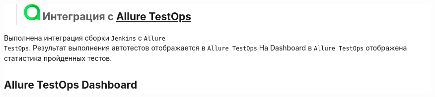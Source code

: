 > ## <img src="media/logos/Allure_TO.svg" title="Allure TestOps" width="4%"/> </a>Интеграция с <a target="_blank" href="https://allure.autotests.cloud/launch/31764">Allure TestOps</a>

Выполнена интеграция сборки <code>Jenkins</code> с <code>Allure TestOps</code>.
Результат выполнения автотестов отображается в <code>Allure TestOps</code>
На Dashboard в <code>Allure TestOps</code> отображена статистика пройденных тестов.

## Allure TestOps Dashboard
